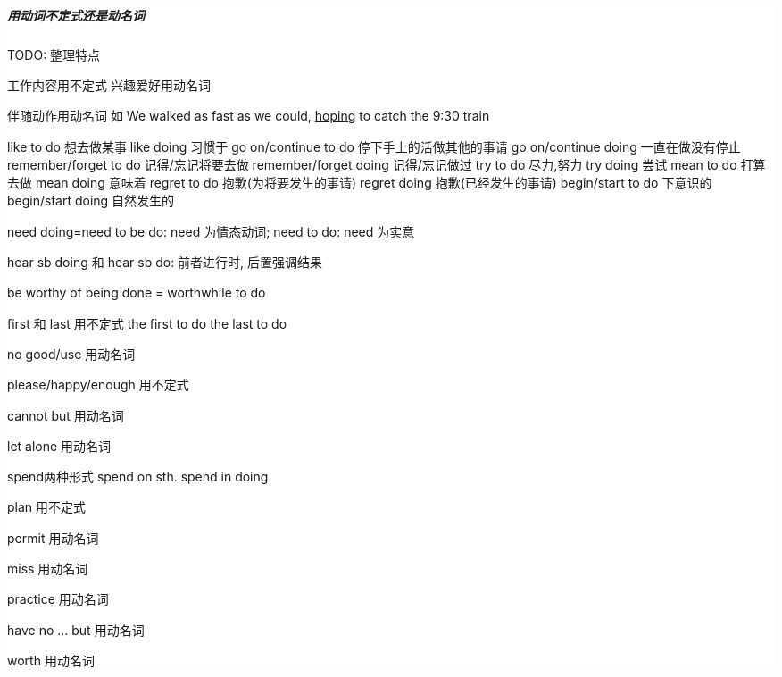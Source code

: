 
##### 用动词不定式还是动名词

TODO: 整理特点

工作内容用不定式
兴趣爱好用动名词

伴随动作用动名词
如 We walked as fast as we could, <u>hoping</u> to catch the 9:30 train

like to do 想去做某事
like doing 习惯于
go on/continue to do 停下手上的活做其他的事请
go on/continue doing 一直在做没有停止
remember/forget to do 记得/忘记将要去做
remember/forget doing 记得/忘记做过
try to do 尽力,努力
try doing 尝试
mean to do 打算去做
mean doing 意味着
regret to do 抱歉(为将要发生的事请)
regret doing 抱歉(已经发生的事请)
begin/start to do 下意识的
begin/start doing 自然发生的

need doing=need to be do: need 为情态动词; need to do: need 为实意

hear sb doing 和 hear sb do: 前者进行时, 后置强调结果

be worthy of being done = worthwhile to do

first 和 last 用不定式
the first to do
the last to do

no good/use 用动名词

please/happy/enough 用不定式

cannot but 用动名词

let alone 用动名词

spend两种形式
spend on sth.
spend in doing

plan 用不定式

permit 用动名词

miss 用动名词

practice 用动名词

have no ... but 用动名词

worth 用动名词
